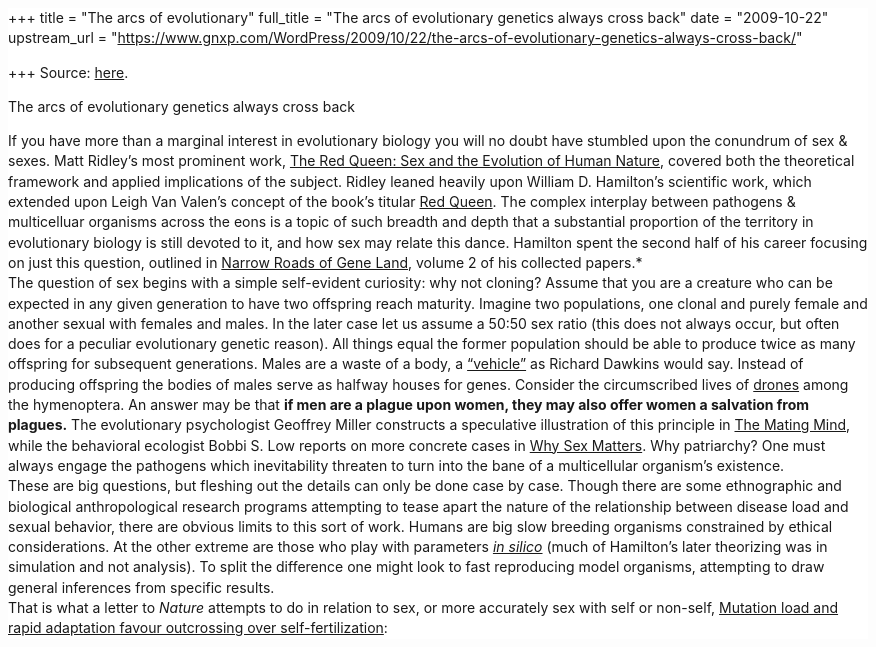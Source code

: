 +++
title = "The arcs of evolutionary"
full_title = "The arcs of evolutionary genetics always cross back"
date = "2009-10-22"
upstream_url = "https://www.gnxp.com/WordPress/2009/10/22/the-arcs-of-evolutionary-genetics-always-cross-back/"

+++
Source: [here](https://www.gnxp.com/WordPress/2009/10/22/the-arcs-of-evolutionary-genetics-always-cross-back/).

The arcs of evolutionary genetics always cross back

If you have more than a marginal interest in evolutionary biology you will no doubt have stumbled upon the conundrum of sex & sexes. Matt Ridley’s most prominent work, [The Red Queen: Sex and the Evolution of Human Nature](https://www.amazon.com/exec/obidos/ASIN/0060556579/geneexpressio-20), covered both the theoretical framework and applied implications of the subject. Ridley leaned heavily upon William D. Hamilton’s scientific work, which extended upon Leigh Van Valen’s concept of the book’s titular [Red Queen](https://en.wikipedia.org/wiki/Red_Queen). The complex interplay between pathogens & multicelluar organisms across the eons is a topic of such breadth and depth that a substantial proportion of the territory in evolutionary biology is still devoted to it, and how sex may relate this dance. Hamilton spent the second half of his career focusing on just this question, outlined in [Narrow Roads of Gene Land](https://www.amazon.com/exec/obidos/ASIN/0198503369/geneexpressio-20), volume 2 of his collected papers.\*  
The question of sex begins with a simple self-evident curiosity: why not cloning? Assume that you are a creature who can be expected in any given generation to have two offspring reach maturity. Imagine two populations, one clonal and purely female and another sexual with females and males. In the later case let us assume a 50:50 sex ratio (this does not always occur, but often does for a peculiar evolutionary genetic reason). All things equal the former population should be able to produce twice as many offspring for subsequent generations. Males are a waste of a body, a [“vehicle”](http://www.stephenjaygould.org/library/dawkins_replicators.html) as Richard Dawkins would say. Instead of producing offspring the bodies of males serve as halfway houses for genes. Consider the circumscribed lives of [drones](https://en.wikipedia.org/wiki/Drone_(bee)#Behavior) among the hymenoptera. An answer may be that **if men are a plague upon women, they may also offer women a salvation from plagues.** The evolutionary psychologist Geoffrey Miller constructs a speculative illustration of this principle in [The Mating Mind](https://www.amazon.com/exec/obidos/ASIN/038549517X/geneexpressio-20), while the behavioral ecologist Bobbi S. Low reports on more concrete cases in [Why Sex Matters](https://www.amazon.com/exec/obidos/ASIN/0691089752/geneexpressio-20/). Why patriarchy? One must always engage the pathogens which inevitability threaten to turn into the bane of a multicellular organism’s existence.  
These are big questions, but fleshing out the details can only be done case by case. Though there are some ethnographic and biological anthropological research programs attempting to tease apart the nature of the relationship between disease load and sexual behavior, there are obvious limits to this sort of work. Humans are big slow breeding organisms constrained by ethical considerations. At the other extreme are those who play with parameters [*in silico*](https://en.wikipedia.org/wiki/In_silico) (much of Hamilton’s later theorizing was in simulation and not analysis). To split the difference one might look to fast reproducing model organisms, attempting to draw general inferences from specific results.  
That is what a letter to *Nature* attempts to do in relation to sex, or more accurately sex with self or non-self, [Mutation load and rapid adaptation favour outcrossing over self-fertilization](http://www.nature.com/nature/journal/vaop/ncurrent/abs/nature08496.html):
